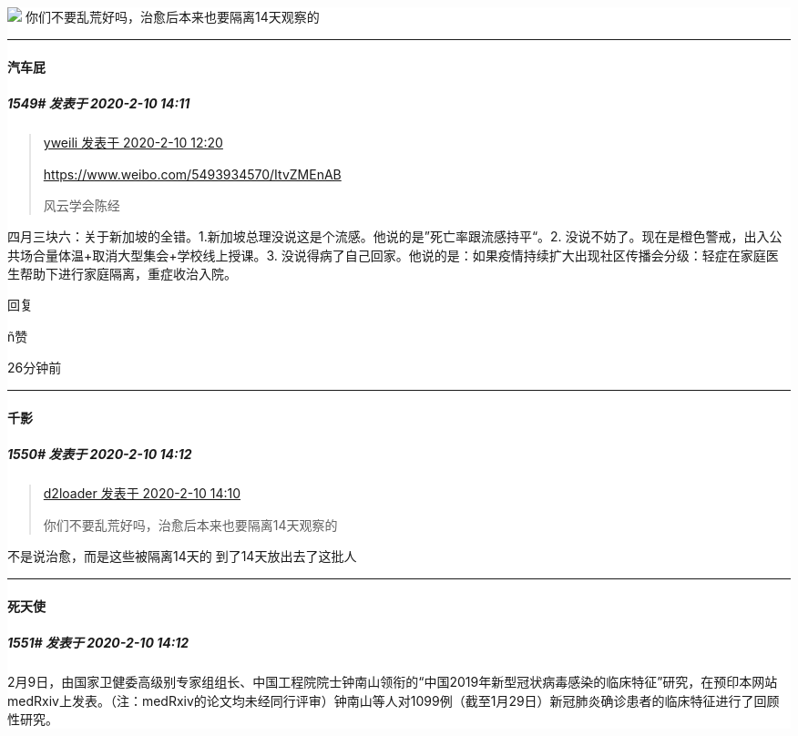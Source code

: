 <img src="https://static.saraba1st.com/image/smiley/face2017/004.gif" referrerpolicy="no-referrer"> 你们不要乱荒好吗，治愈后本来也要隔离14天观察的







*****

####  汽车屁  
##### 1549#       发表于 2020-2-10 14:11



<blockquote><a href="httphttps://bbs.saraba1st.com/2b/forum.php?mod=redirect&amp;goto=findpost&amp;pid=46377504&amp;ptid=1912824" target="_blank">yweili 发表于 2020-2-10 12:20</a>

https://www.weibo.com/5493934570/ItvZMEnAB


风云学会陈经  </blockquote>
四月三块六：关于新加坡的全错。1.新加坡总理没说这是个流感。他说的是”死亡率跟流感持平“。2. 没说不妨了。现在是橙色警戒，出入公共场合量体温+取消大型集会+学校线上授课。3. 没说得病了自己回家。他说的是：如果疫情持续扩大出现社区传播会分级：轻症在家庭医生帮助下进行家庭隔离，重症收治入院。

回复

ñ赞

26分钟前







*****

####  千影  
##### 1550#       发表于 2020-2-10 14:12



<blockquote><a href="httphttps://bbs.saraba1st.com/2b/forum.php?mod=redirect&amp;goto=findpost&amp;pid=46378702&amp;ptid=1912824" target="_blank">d2loader 发表于 2020-2-10 14:10</a>

你们不要乱荒好吗，治愈后本来也要隔离14天观察的</blockquote>
不是说治愈，而是这些被隔离14天的 到了14天放出去了这批人







*****

####  死天使  
##### 1551#       发表于 2020-2-10 14:12




 2月9日，由国家卫健委高级别专家组组长、中国工程院院士钟南山领衔的“中国2019年新型冠状病毒感染的临床特征”研究，在预印本网站medRxiv上发表。（注：medRxiv的论文均未经同行评审）钟南山等人对1099例（截至1月29日）新冠肺炎确诊患者的临床特征进行了回顾性研究。
